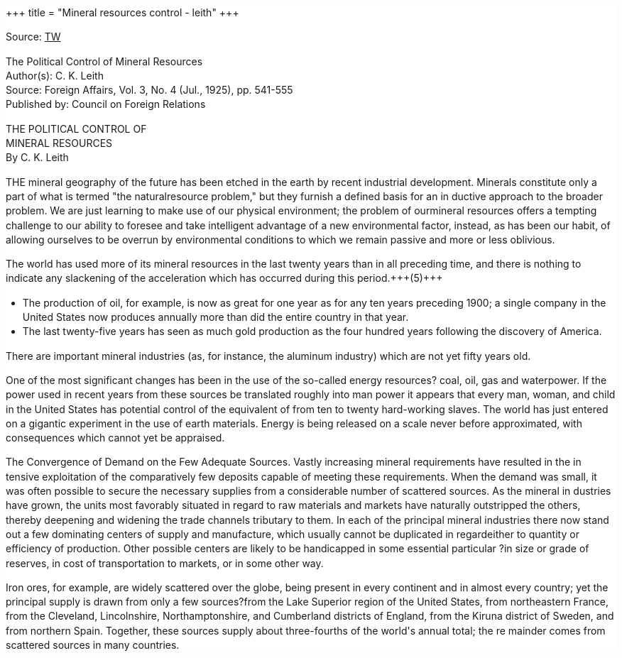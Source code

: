 +++
title = "Mineral resources control - leith"
+++

Source: [TW](https://sci-hub.hkvisa.net/10.2307/20028398)

The Political Control of Mineral Resources  
Author(s): C. K. Leith  
Source: Foreign Affairs, Vol. 3, No. 4 (Jul., 1925), pp. 541-555  
Published by: Council on Foreign Relations  

THE POLITICAL CONTROL OF  
MINERAL RESOURCES  
By C. K. Leith  

THE mineral geography of the future has been etched in  the earth by recent industrial development. Minerals  constitute only a part of what is termed "the naturalresource problem," but they furnish a defined basis for an in  ductive approach to the broader problem. We are just learning  to make use of our physical environment; the problem of ourmineral resources offers a tempting challenge to our ability to  foresee and take intelligent advantage of a new environmental  factor, instead, as has been our habit, of allowing ourselves to be  overrun by environmental conditions to which we remain passive  and more or less oblivious.  

The world has used more of its mineral resources in the last  twenty years than in all preceding time, and there is nothing to  indicate any slackening of the acceleration which has occurred  during this period.+++(5)+++ 

- The production of oil, for example, is now  as great for one year as for any ten years preceding 1900; a single  company in the United States now produces annually more than  did the entire country in that year. 
- The last twenty-five years  has seen as much gold production as the four hundred years  following the discovery of America. 

There are important mineral industries (as, for instance, the aluminum industry)  which are not yet fifty years old. 

One of the most significant  changes has been in the use of the so-called energy resources?  coal, oil, gas and waterpower. If the power used in recent years  from these sources be translated roughly into man power it  appears that every man, woman, and child in the United States  has potential control of the equivalent of from ten to twenty  hard-working slaves. The world has just entered on a gigantic  experiment in the use of earth materials. Energy is being released on a scale never before approximated, with consequences  which cannot yet be appraised.  

The Convergence of Demand on the Few Adequate Sources.  Vastly increasing mineral requirements have resulted in the in  tensive exploitation of the comparatively few deposits capable  of meeting these requirements. When the demand was small, it was often possible to secure the necessary supplies from a  considerable number of scattered sources. As the mineral in  dustries have grown, the units most favorably situated in regard  to raw materials and markets have naturally outstripped the  others, thereby deepening and widening the trade channels  tributary to them. In each of the principal mineral industries  there now stand out a few dominating centers of supply and  manufacture, which usually cannot be duplicated in regardeither to quantity or efficiency of production. Other possible  centers are likely to be handicapped in some essential particular  ?in size or grade of reserves, in cost of transportation to markets,  or in some other way.  

Iron ores, for example, are widely scattered over the globe,  being present in every continent and in almost every country;  yet the principal supply is drawn from only a few sources?from  the Lake Superior region of the United States, from northeastern  France, from the Cleveland, Lincolnshire, Northamptonshire,  and Cumberland districts of England, from the Kiruna district  of Sweden, and from northern Spain. Together, these sources  supply about three-fourths of the world's annual total; the re  mainder comes from scattered sources in many countries.  

